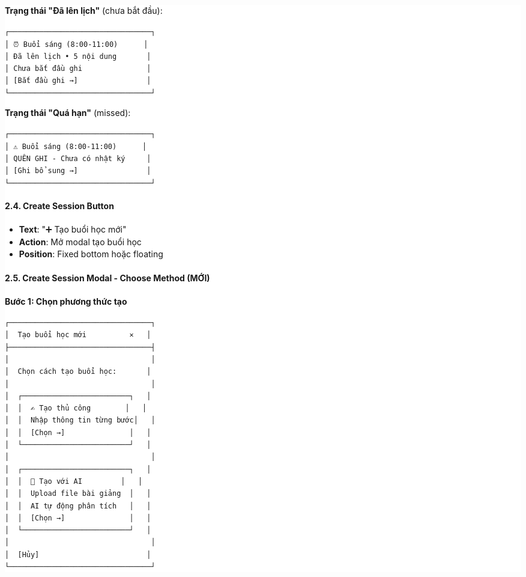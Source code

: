 **Trạng thái "Đã lên lịch"** (chưa bắt đầu):

```
┌─────────────────────────────────┐
│ ⏰ Buổi sáng (8:00-11:00)      │
│ Đã lên lịch • 5 nội dung       │
│ Chưa bắt đầu ghi               │
│ [Bắt đầu ghi →]                │
└─────────────────────────────────┘
```

**Trạng thái "Quá hạn"** (missed):

```
┌─────────────────────────────────┐
│ ⚠️ Buổi sáng (8:00-11:00)      │
│ QUÊN GHI - Chưa có nhật ký     │
│ [Ghi bổ sung →]                │
└─────────────────────────────────┘
```

#### 2.4. Create Session Button

- **Text**: "➕ Tạo buổi học mới"
- **Action**: Mở modal tạo buổi học
- **Position**: Fixed bottom hoặc floating

#### 2.5. Create Session Modal - Choose Method (MỚI)

**Bước 1: Chọn phương thức tạo**

```
┌─────────────────────────────────┐
│  Tạo buổi học mới          ✕   │
├─────────────────────────────────┤
│                                 │
│  Chọn cách tạo buổi học:       │
│                                 │
│  ┌─────────────────────────┐   │
│  │  ✍️ Tạo thủ công        │   │
│  │  Nhập thông tin từng bước│   │
│  │  [Chọn →]               │   │
│  └─────────────────────────┘   │
│                                 │
│  ┌─────────────────────────┐   │
│  │  🤖 Tạo với AI         │   │
│  │  Upload file bài giảng  │   │
│  │  AI tự động phân tích   │   │
│  │  [Chọn →]               │   │
│  └─────────────────────────┘   │
│                                 │
│  [Hủy]                         │
└─────────────────────────────────┘
```
